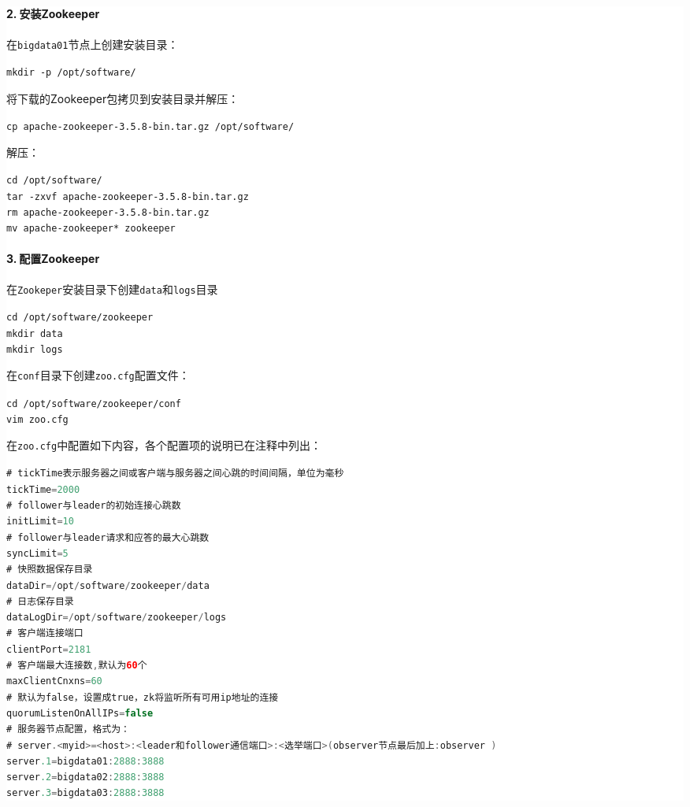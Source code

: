 #### 2. 安装Zookeeper

在`bigdata01`节点上创建安装目录：

```shell
mkdir -p /opt/software/
```

将下载的Zookeeper包拷贝到安装目录并解压：
```shell
cp apache-zookeeper-3.5.8-bin.tar.gz /opt/software/
```

解压：
```shell
cd /opt/software/
tar -zxvf apache-zookeeper-3.5.8-bin.tar.gz
rm apache-zookeeper-3.5.8-bin.tar.gz
mv apache-zookeeper* zookeeper
```

#### 3. 配置Zookeeper

在`Zookeper`安装目录下创建`data`和`logs`目录

```shell
cd /opt/software/zookeeper
mkdir data
mkdir logs
```

在`conf`目录下创建`zoo.cfg`配置文件：
```shell
cd /opt/software/zookeeper/conf
vim zoo.cfg
```

在`zoo.cfg`中配置如下内容，各个配置项的说明已在注释中列出：
```java
# tickTime表示服务器之间或客户端与服务器之间心跳的时间间隔，单位为毫秒
tickTime=2000
# follower与leader的初始连接心跳数
initLimit=10
# follower与leader请求和应答的最大心跳数
syncLimit=5
# 快照数据保存目录
dataDir=/opt/software/zookeeper/data
# 日志保存目录
dataLogDir=/opt/software/zookeeper/logs
# 客户端连接端口
clientPort=2181
# 客户端最大连接数,默认为60个
maxClientCnxns=60
# 默认为false，设置成true，zk将监听所有可用ip地址的连接
quorumListenOnAllIPs=false
# 服务器节点配置，格式为：
# server.<myid>=<host>:<leader和follower通信端口>:<选举端口>(observer节点最后加上:observer )
server.1=bigdata01:2888:3888
server.2=bigdata02:2888:3888
server.3=bigdata03:2888:3888
```
